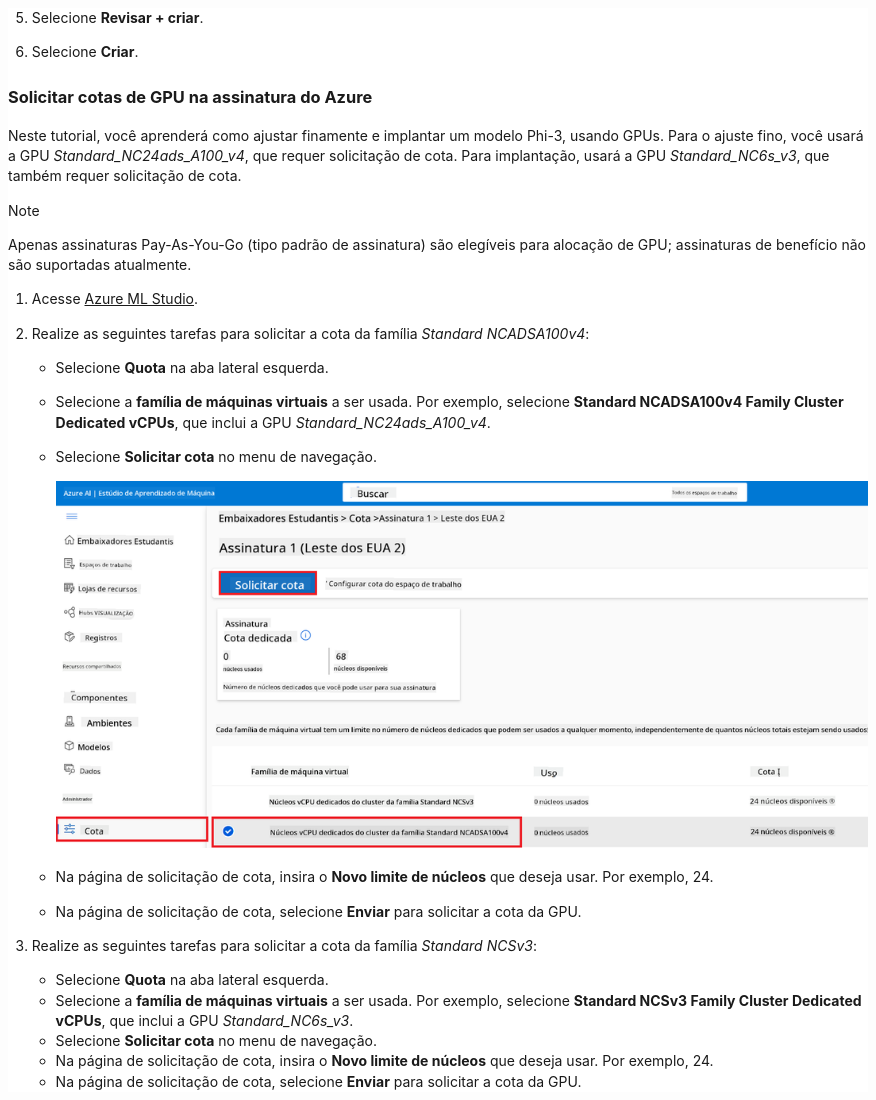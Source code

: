 5. Selecione **Revisar + criar**.

6. Selecione **Criar**.

### Solicitar cotas de GPU na assinatura do Azure

Neste tutorial, você aprenderá como ajustar finamente e implantar um modelo Phi-3, usando GPUs. Para o ajuste fino, você usará a GPU *Standard_NC24ads_A100_v4*, que requer solicitação de cota. Para implantação, usará a GPU *Standard_NC6s_v3*, que também requer solicitação de cota.

> [!NOTE]
>
> Apenas assinaturas Pay-As-You-Go (tipo padrão de assinatura) são elegíveis para alocação de GPU; assinaturas de benefício não são suportadas atualmente.
>

1. Acesse [Azure ML Studio](https://ml.azure.com/home?wt.mc_id=studentamb_279723).

1. Realize as seguintes tarefas para solicitar a cota da família *Standard NCADSA100v4*:

    - Selecione **Quota** na aba lateral esquerda.
    - Selecione a **família de máquinas virtuais** a ser usada. Por exemplo, selecione **Standard NCADSA100v4 Family Cluster Dedicated vCPUs**, que inclui a GPU *Standard_NC24ads_A100_v4*.
    - Selecione **Solicitar cota** no menu de navegação.

        ![Request quota.](../../../../../../translated_images/02-02-request-quota.c0428239a63ffdd536f2e4a305c8528a34914370813bc2cda4d7bbdd2de873f0.br.png)

    - Na página de solicitação de cota, insira o **Novo limite de núcleos** que deseja usar. Por exemplo, 24.
    - Na página de solicitação de cota, selecione **Enviar** para solicitar a cota da GPU.

1. Realize as seguintes tarefas para solicitar a cota da família *Standard NCSv3*:

    - Selecione **Quota** na aba lateral esquerda.
    - Selecione a **família de máquinas virtuais** a ser usada. Por exemplo, selecione **Standard NCSv3 Family Cluster Dedicated vCPUs**, que inclui a GPU *Standard_NC6s_v3*.
    - Selecione **Solicitar cota** no menu de navegação.
    - Na página de solicitação de cota, insira o **Novo limite de núcleos** que deseja usar. Por exemplo, 24.
    - Na página de solicitação de cota, selecione **Enviar** para solicitar a cota da GPU.
